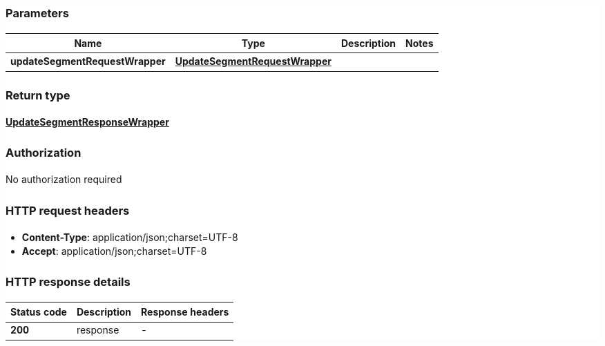 ### Parameters


Name | Type | Description  | Notes
------------- | ------------- | ------------- | -------------
 **updateSegmentRequestWrapper** | [**UpdateSegmentRequestWrapper**](UpdateSegmentRequestWrapper.md)|  |

### Return type

[**UpdateSegmentResponseWrapper**](UpdateSegmentResponseWrapper.md)

### Authorization

No authorization required

### HTTP request headers

- **Content-Type**: application/json;charset=UTF-8
- **Accept**: application/json;charset=UTF-8


### HTTP response details
| Status code | Description | Response headers |
|-------------|-------------|------------------|
| **200** | response |  -  |

